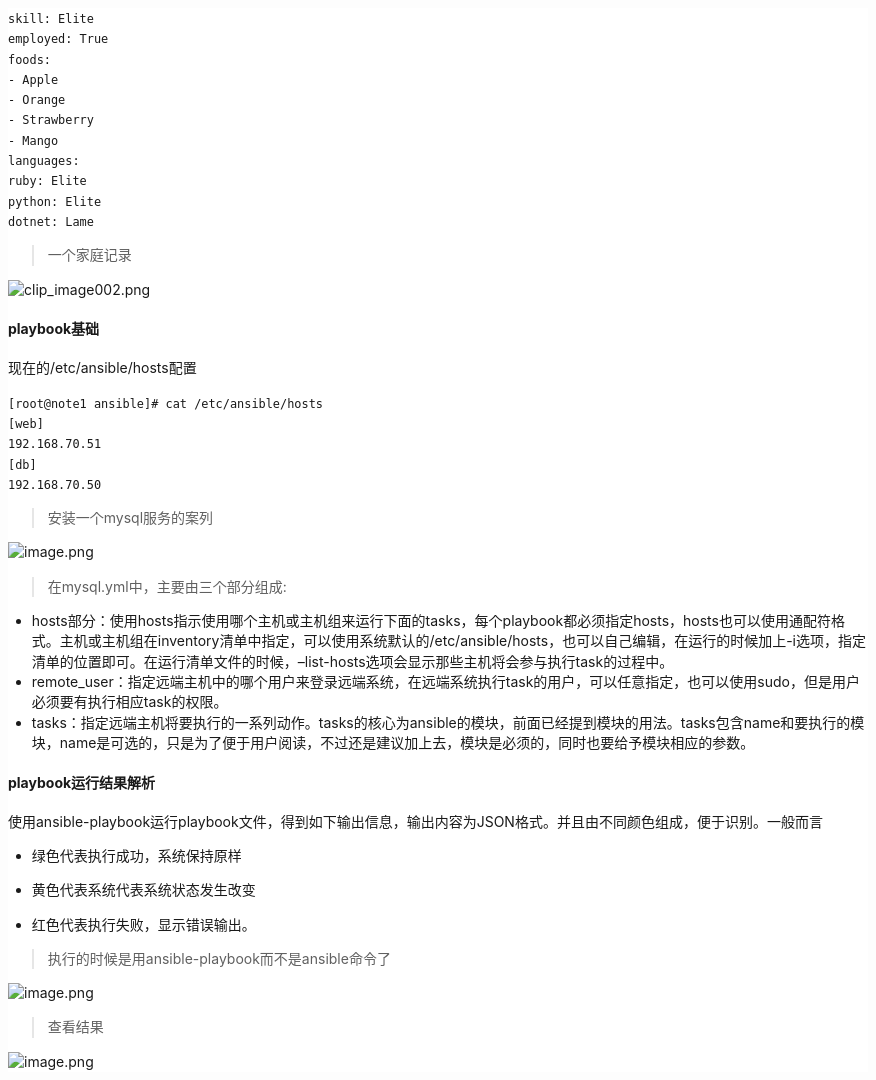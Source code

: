 ```
skill: Elite
employed: True
foods:
- Apple
- Orange
- Strawberry
- Mango
languages:
ruby: Elite
python: Elite
dotnet: Lame
```
> 一个家庭记录

![clip_image002.png](http://upload-images.jianshu.io/upload_images/1542757-361690a77a4535d8.png?imageMogr2/auto-orient/strip%7CimageView2/2/w/620)

#### playbook基础

现在的/etc/ansible/hosts配置
```
[root@note1 ansible]# cat /etc/ansible/hosts
[web]
192.168.70.51
[db]
192.168.70.50
```
> 安装一个mysql服务的案列

![image.png](http://upload-images.jianshu.io/upload_images/1542757-9f6e29040930a88a.png?imageMogr2/auto-orient/strip%7CimageView2/2/w/620)
> 在mysql.yml中，主要由三个部分组成:

- hosts部分：使用hosts指示使用哪个主机或主机组来运行下面的tasks，每个playbook都必须指定hosts，hosts也可以使用通配符格式。主机或主机组在inventory清单中指定，可以使用系统默认的/etc/ansible/hosts，也可以自己编辑，在运行的时候加上-i选项，指定清单的位置即可。在运行清单文件的时候，–list-hosts选项会显示那些主机将会参与执行task的过程中。
- remote_user：指定远端主机中的哪个用户来登录远端系统，在远端系统执行task的用户，可以任意指定，也可以使用sudo，但是用户必须要有执行相应task的权限。
- tasks：指定远端主机将要执行的一系列动作。tasks的核心为ansible的模块，前面已经提到模块的用法。tasks包含name和要执行的模块，name是可选的，只是为了便于用户阅读，不过还是建议加上去，模块是必须的，同时也要给予模块相应的参数。

#### playbook运行结果解析

使用ansible-playbook运行playbook文件，得到如下输出信息，输出内容为JSON格式。并且由不同颜色组成，便于识别。一般而言

- 绿色代表执行成功，系统保持原样

- 黄色代表系统代表系统状态发生改变

- 红色代表执行失败，显示错误输出。

> 执行的时候是用ansible-playbook而不是ansible命令了

![image.png](http://upload-images.jianshu.io/upload_images/1542757-531d555823fdb026.png?imageMogr2/auto-orient/strip%7CimageView2/2/w/620)
> 查看结果

![image.png](http://upload-images.jianshu.io/upload_images/1542757-479c8b4faeb2b253.png?imageMogr2/auto-orient/strip%7CimageView2/2/w/620)
